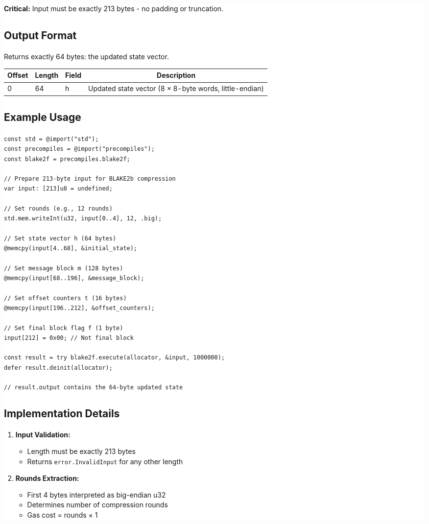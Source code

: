 **Critical:** Input must be exactly 213 bytes - no padding or truncation.

## Output Format

Returns exactly 64 bytes: the updated state vector.

| Offset | Length | Field | Description |
|--------|--------|-------|-------------|
| 0      | 64     | h     | Updated state vector (8 × 8-byte words, little-endian) |

## Example Usage

```zig
const std = @import("std");
const precompiles = @import("precompiles");
const blake2f = precompiles.blake2f;

// Prepare 213-byte input for BLAKE2b compression
var input: [213]u8 = undefined;

// Set rounds (e.g., 12 rounds)
std.mem.writeInt(u32, input[0..4], 12, .big);

// Set state vector h (64 bytes)
@memcpy(input[4..68], &initial_state);

// Set message block m (128 bytes)
@memcpy(input[68..196], &message_block);

// Set offset counters t (16 bytes)
@memcpy(input[196..212], &offset_counters);

// Set final block flag f (1 byte)
input[212] = 0x00; // Not final block

const result = try blake2f.execute(allocator, &input, 1000000);
defer result.deinit(allocator);

// result.output contains the 64-byte updated state
```

## Implementation Details

1. **Input Validation:**
   - Length must be exactly 213 bytes
   - Returns `error.InvalidInput` for any other length

2. **Rounds Extraction:**
   - First 4 bytes interpreted as big-endian u32
   - Determines number of compression rounds
   - Gas cost = rounds × 1
